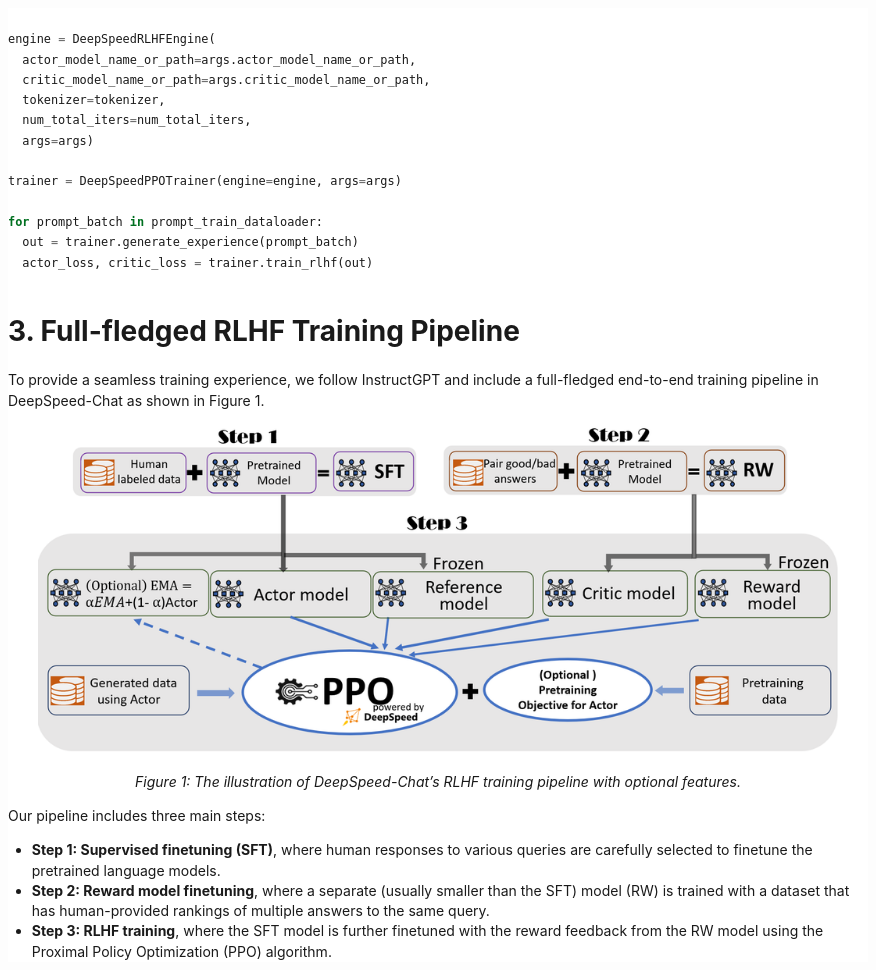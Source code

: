 ```python

engine = DeepSpeedRLHFEngine(
  actor_model_name_or_path=args.actor_model_name_or_path,
  critic_model_name_or_path=args.critic_model_name_or_path,
  tokenizer=tokenizer,
  num_total_iters=num_total_iters,
  args=args)

trainer = DeepSpeedPPOTrainer(engine=engine, args=args)

for prompt_batch in prompt_train_dataloader:
  out = trainer.generate_experience(prompt_batch)
  actor_loss, critic_loss = trainer.train_rlhf(out)
```

# 3. Full-fledged RLHF Training Pipeline

To provide a seamless training experience, we follow InstructGPT and include a full-fledged end-to-end training pipeline in DeepSpeed-Chat as shown in Figure 1.

<div align="center">

<img src="../assets/images/ds-chat-overview.png" width="800px" alt="DeepSpeed-Chat!"/>

*Figure 1: The illustration of DeepSpeed-Chat’s RLHF training pipeline with optional features.*

</div>

Our pipeline includes three main steps:

*	**Step 1: Supervised finetuning (SFT)**, where human responses to various queries are carefully selected to finetune the pretrained language models.
*	**Step 2: Reward model finetuning**, where a separate (usually smaller than the SFT) model (RW) is trained with a dataset that has human-provided rankings of multiple answers to the same query.
*	**Step 3: RLHF training**, where the SFT model is further finetuned with the reward feedback from the RW model using the Proximal Policy Optimization (PPO) algorithm.
